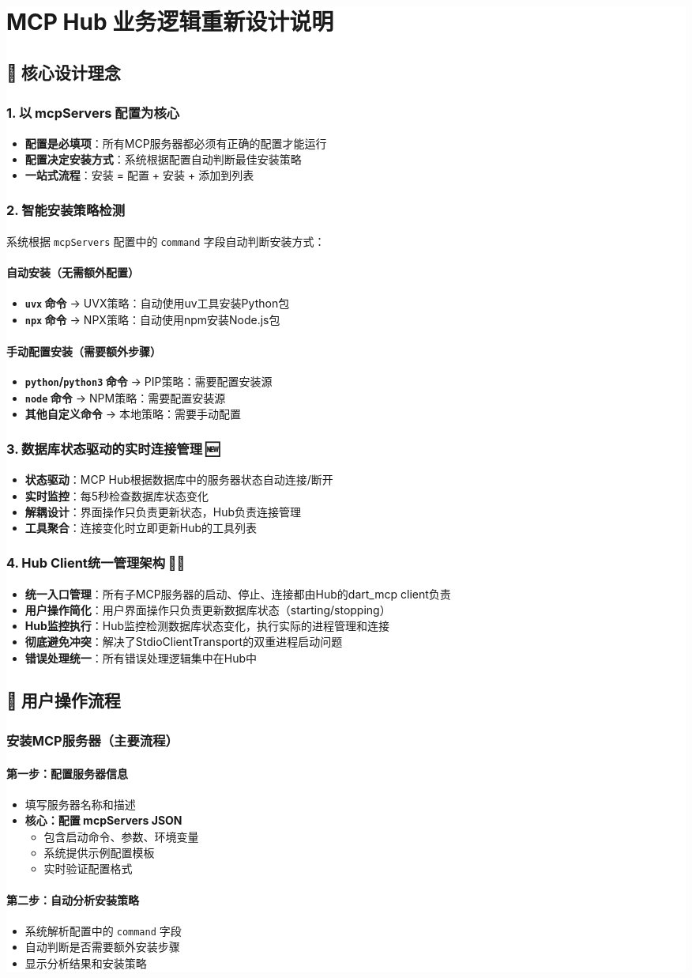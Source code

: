 # MCP Hub 业务逻辑重新设计说明

## 🎯 核心设计理念

### 1. **以 mcpServers 配置为核心**
- **配置是必填项**：所有MCP服务器都必须有正确的配置才能运行
- **配置决定安装方式**：系统根据配置自动判断最佳安装策略
- **一站式流程**：安装 = 配置 + 安装 + 添加到列表

### 2. **智能安装策略检测**
系统根据 `mcpServers` 配置中的 `command` 字段自动判断安装方式：

#### 自动安装（无需额外配置）
- **`uvx` 命令** → UVX策略：自动使用uv工具安装Python包
- **`npx` 命令** → NPX策略：自动使用npm安装Node.js包

#### 手动配置安装（需要额外步骤）
- **`python`/`python3` 命令** → PIP策略：需要配置安装源
- **`node` 命令** → NPM策略：需要配置安装源
- **其他自定义命令** → 本地策略：需要手动配置

### 3. **数据库状态驱动的实时连接管理** 🆕
- **状态驱动**：MCP Hub根据数据库中的服务器状态自动连接/断开
- **实时监控**：每5秒检查数据库状态变化
- **解耦设计**：界面操作只负责更新状态，Hub负责连接管理
- **工具聚合**：连接变化时立即更新Hub的工具列表

### 4. **Hub Client统一管理架构** 🚀🆕
- **统一入口管理**：所有子MCP服务器的启动、停止、连接都由Hub的dart_mcp client负责
- **用户操作简化**：用户界面操作只负责更新数据库状态（starting/stopping）
- **Hub监控执行**：Hub监控检测数据库状态变化，执行实际的进程管理和连接
- **彻底避免冲突**：解决了StdioClientTransport的双重进程启动问题
- **错误处理统一**：所有错误处理逻辑集中在Hub中

## 🔄 用户操作流程

### 安装MCP服务器（主要流程）

#### 第一步：配置服务器信息
- 填写服务器名称和描述
- **核心：配置 mcpServers JSON**
  - 包含启动命令、参数、环境变量
  - 系统提供示例配置模板
  - 实时验证配置格式

#### 第二步：自动分析安装策略
- 系统解析配置中的 `command` 字段
- 自动判断是否需要额外安装步骤
- 显示分析结果和安装策略
